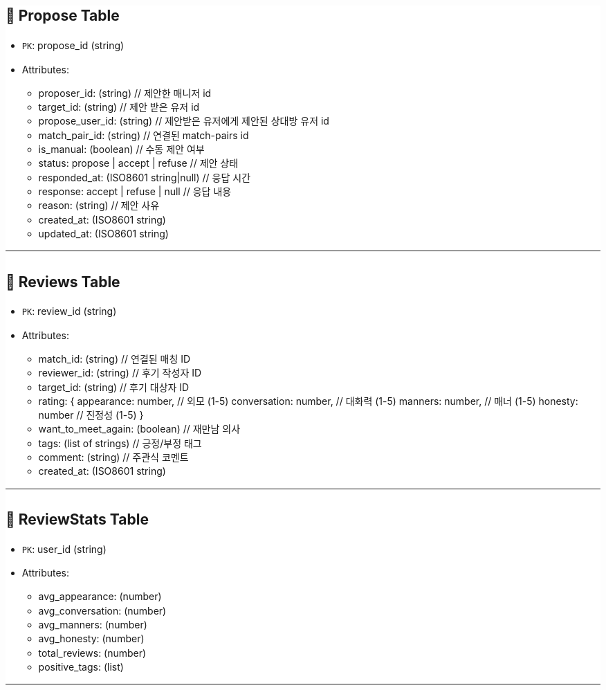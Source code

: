 
## 📄 Propose Table

* `PK`: propose_id (string)
* Attributes:

  * proposer_id: (string) // 제안한 매니저 id
  * target_id: (string) // 제안 받은 유저 id
  * propose_user_id: (string) // 제안받은 유저에게 제안된 상대방 유저 id
  * match_pair_id: (string) // 연결된 match-pairs id
  * is_manual: (boolean) // 수동 제안 여부
  * status: propose | accept | refuse // 제안 상태
  * responded_at: (ISO8601 string|null) // 응답 시간
  * response: accept | refuse | null // 응답 내용
  * reason: (string) // 제안 사유
  * created_at: (ISO8601 string)
  * updated_at: (ISO8601 string)

---

## 📄 Reviews Table

* `PK`: review_id (string)
* Attributes:

  * match_id: (string) // 연결된 매칭 ID
  * reviewer_id: (string) // 후기 작성자 ID
  * target_id: (string) // 후기 대상자 ID
  * rating: { 
      appearance: number, // 외모 (1-5)
      conversation: number, // 대화력 (1-5)
      manners: number, // 매너 (1-5)
      honesty: number // 진정성 (1-5)
    }
  * want_to_meet_again: (boolean) // 재만남 의사
  * tags: (list of strings) // 긍정/부정 태그
  * comment: (string) // 주관식 코멘트
  * created_at: (ISO8601 string)

---

## 📄 ReviewStats Table

* `PK`: user_id (string)
* Attributes:

  * avg_appearance: (number)
  * avg_conversation: (number)
  * avg_manners: (number)
  * avg_honesty: (number)
  * total_reviews: (number)
  * positive_tags: (list)

---